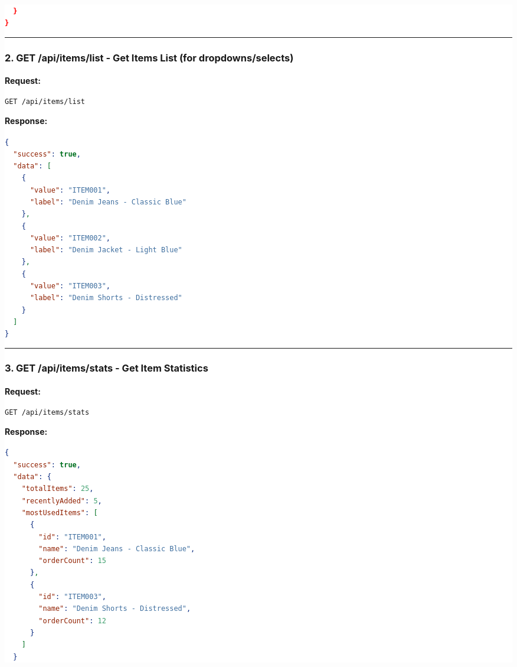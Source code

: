 ```json
  }
}
```

---

### 2. GET /api/items/list - Get Items List (for dropdowns/selects)

**Request:**

```http
GET /api/items/list
```

**Response:**

```json
{
  "success": true,
  "data": [
    {
      "value": "ITEM001",
      "label": "Denim Jeans - Classic Blue"
    },
    {
      "value": "ITEM002",
      "label": "Denim Jacket - Light Blue"
    },
    {
      "value": "ITEM003",
      "label": "Denim Shorts - Distressed"
    }
  ]
}
```

---

### 3. GET /api/items/stats - Get Item Statistics

**Request:**

```http
GET /api/items/stats
```

**Response:**

```json
{
  "success": true,
  "data": {
    "totalItems": 25,
    "recentlyAdded": 5,
    "mostUsedItems": [
      {
        "id": "ITEM001",
        "name": "Denim Jeans - Classic Blue",
        "orderCount": 15
      },
      {
        "id": "ITEM003",
        "name": "Denim Shorts - Distressed",
        "orderCount": 12
      }
    ]
  }
```